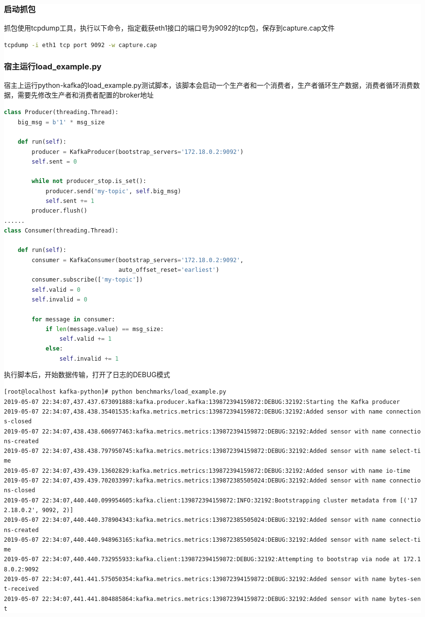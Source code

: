 ### 启动抓包
抓包使用tcpdump工具，执行以下命令，指定截获eth1接口的端口号为9092的tcp包，保存到capture.cap文件
```sh
tcpdump -i eth1 tcp port 9092 -w capture.cap
```

### 宿主运行load_example.py
宿主上运行python-kafka的load_example.py测试脚本，该脚本会启动一个生产者和一个消费者，生产者循环生产数据，消费者循环消费数据，需要先修改生产者和消费者配置的broker地址
```python
class Producer(threading.Thread):
    big_msg = b'1' * msg_size

    def run(self):
        producer = KafkaProducer(bootstrap_servers='172.18.0.2:9092')
        self.sent = 0

        while not producer_stop.is_set():
            producer.send('my-topic', self.big_msg)
            self.sent += 1
        producer.flush()
......
class Consumer(threading.Thread):

    def run(self):
        consumer = KafkaConsumer(bootstrap_servers='172.18.0.2:9092',
                                 auto_offset_reset='earliest')
        consumer.subscribe(['my-topic'])
        self.valid = 0
        self.invalid = 0

        for message in consumer:
            if len(message.value) == msg_size:
                self.valid += 1
            else:
                self.invalid += 1
```

执行脚本后，开始数据传输，打开了日志的DEBUG模式
```
[root@localhost kafka-python]# python benchmarks/load_example.py                        
2019-05-07 22:34:07,437.437.673091888:kafka.producer.kafka:139872394159872:DEBUG:32192:Starting the Kafka producer
2019-05-07 22:34:07,438.438.35401535:kafka.metrics.metrics:139872394159872:DEBUG:32192:Added sensor with name connections-closed
2019-05-07 22:34:07,438.438.606977463:kafka.metrics.metrics:139872394159872:DEBUG:32192:Added sensor with name connections-created
2019-05-07 22:34:07,438.438.797950745:kafka.metrics.metrics:139872394159872:DEBUG:32192:Added sensor with name select-time
2019-05-07 22:34:07,439.439.13602829:kafka.metrics.metrics:139872394159872:DEBUG:32192:Added sensor with name io-time
2019-05-07 22:34:07,439.439.702033997:kafka.metrics.metrics:139872385505024:DEBUG:32192:Added sensor with name connections-closed
2019-05-07 22:34:07,440.440.099954605:kafka.client:139872394159872:INFO:32192:Bootstrapping cluster metadata from [('172.18.0.2', 9092, 2)]
2019-05-07 22:34:07,440.440.378904343:kafka.metrics.metrics:139872385505024:DEBUG:32192:Added sensor with name connections-created
2019-05-07 22:34:07,440.440.948963165:kafka.metrics.metrics:139872385505024:DEBUG:32192:Added sensor with name select-time
2019-05-07 22:34:07,440.440.732955933:kafka.client:139872394159872:DEBUG:32192:Attempting to bootstrap via node at 172.18.0.2:9092
2019-05-07 22:34:07,441.441.575050354:kafka.metrics.metrics:139872394159872:DEBUG:32192:Added sensor with name bytes-sent-received
2019-05-07 22:34:07,441.441.804885864:kafka.metrics.metrics:139872394159872:DEBUG:32192:Added sensor with name bytes-sent
```